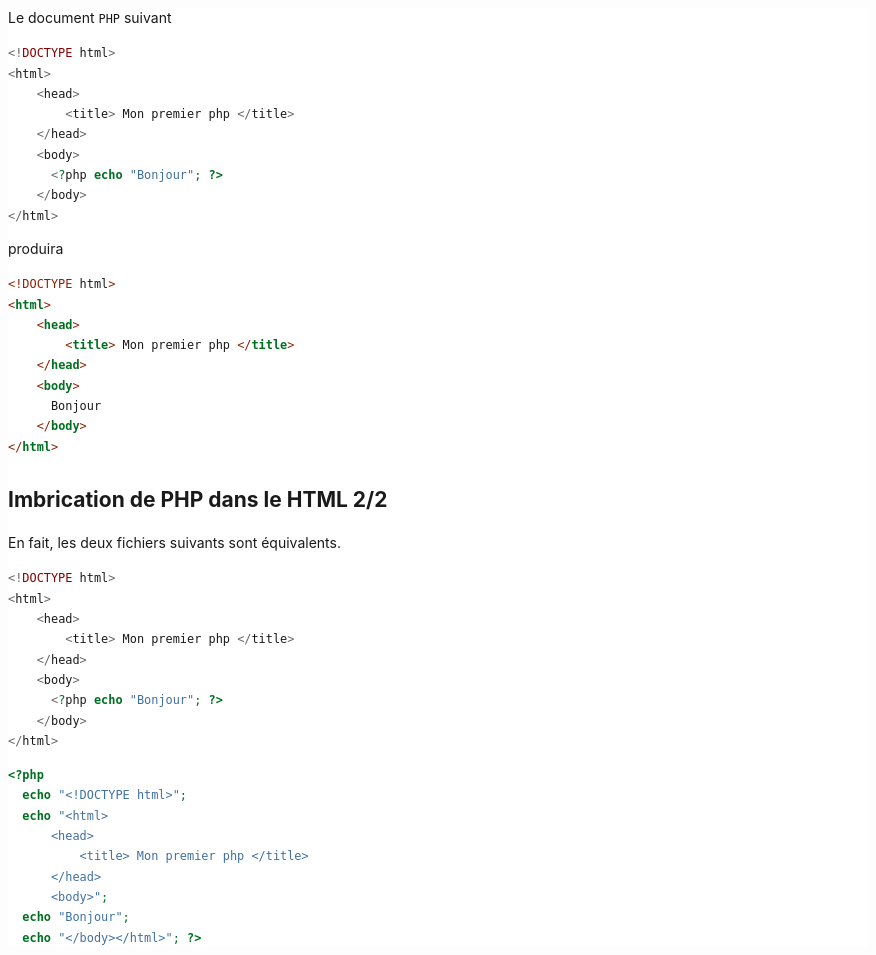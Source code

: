 Le document `PHP` suivant

```php
<!DOCTYPE html>
<html>
    <head>
        <title> Mon premier php </title>
    </head>
    <body>
      <?php echo "Bonjour"; ?>
    </body>
</html>
```

produira

```html
<!DOCTYPE html>
<html>
    <head>
        <title> Mon premier php </title>
    </head>
    <body>
      Bonjour
    </body>
</html>
```

</section>
<section>

## Imbrication de PHP dans le HTML 2/2

En fait, les deux fichiers suivants sont équivalents.  

```php
<!DOCTYPE html>
<html>
    <head>
        <title> Mon premier php </title>
    </head>
    <body>
      <?php echo "Bonjour"; ?>
    </body>
</html>
```

```php
<?php
  echo "<!DOCTYPE html>";
  echo "<html>
      <head>
          <title> Mon premier php </title>
      </head>
      <body>";
  echo "Bonjour";
  echo "</body></html>"; ?>
```
